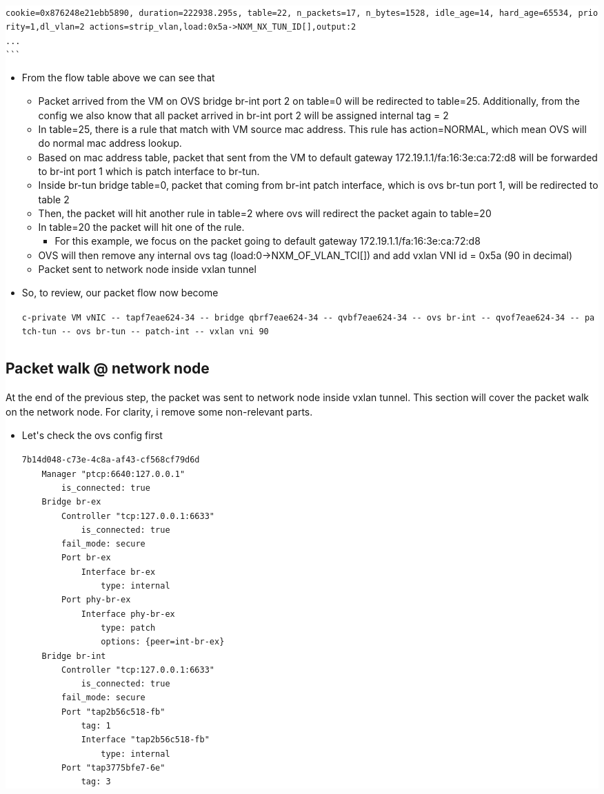     cookie=0x876248e21ebb5890, duration=222938.295s, table=22, n_packets=17, n_bytes=1528, idle_age=14, hard_age=65534, priority=1,dl_vlan=2 actions=strip_vlan,load:0x5a->NXM_NX_TUN_ID[],output:2
    ...
    ```

* From the flow table above we can see that
    * Packet arrived from the VM on OVS bridge br-int port 2 on table=0 will be redirected to table=25. Additionally, from the config we also know that all packet arrived in br-int port 2 will be assigned internal tag = 2
    * In table=25, there is a rule that match with VM source mac address. This rule has action=NORMAL, which mean OVS will do normal mac address lookup.
    * Based on mac address table, packet that sent from the VM to default gateway 172.19.1.1/fa:16:3e:ca:72:d8 will be forwarded to br-int port 1 which is patch interface to br-tun.
    * Inside br-tun bridge table=0, packet that coming from br-int patch interface, which is ovs br-tun port 1, will be redirected to table 2
    * Then, the packet will hit another rule in table=2 where ovs will redirect the packet again to table=20
    * In table=20 the packet will hit one of the rule. 
        * For this example, we focus on the packet going to default gateway 172.19.1.1/fa:16:3e:ca:72:d8
    * OVS will then remove any internal ovs tag (load:0->NXM_OF_VLAN_TCI[]) and add vxlan VNI id = 0x5a (90 in decimal)
    * Packet sent to network node inside vxlan tunnel



* So, to review, our packet flow now become

    ```
    c-private VM vNIC -- tapf7eae624-34 -- bridge qbrf7eae624-34 -- qvbf7eae624-34 -- ovs br-int -- qvof7eae624-34 -- patch-tun -- ovs br-tun -- patch-int -- vxlan vni 90
    ```




## Packet walk @ network node


At the end of the previous step, the packet was sent to network node inside vxlan tunnel. This section will cover the packet walk on the network node. For clarity, i remove some non-relevant parts.


* Let's check the ovs config first

    ```
    7b14d048-c73e-4c8a-af43-cf568cf79d6d
        Manager "ptcp:6640:127.0.0.1"                                                                                               
            is_connected: true                                                                                                      
        Bridge br-ex                                                                                                                
            Controller "tcp:127.0.0.1:6633"                                                                                         
                is_connected: true                                                                                                  
            fail_mode: secure                                                                                                       
            Port br-ex                                                                                                              
                Interface br-ex                                                                                                     
                    type: internal                                                                                                  
            Port phy-br-ex                                                                                                          
                Interface phy-br-ex                                                                                                 
                    type: patch                                                                                                     
                    options: {peer=int-br-ex}                                                                                       
        Bridge br-int                                                                                                               
            Controller "tcp:127.0.0.1:6633"                                                                                         
                is_connected: true                                                                                                  
            fail_mode: secure                                                                                                       
            Port "tap2b56c518-fb"                                                                                                   
                tag: 1                                                                                                              
                Interface "tap2b56c518-fb"                                                                                          
                    type: internal                                                                                                  
            Port "tap3775bfe7-6e"                                                                                                   
                tag: 3                                                                                                              